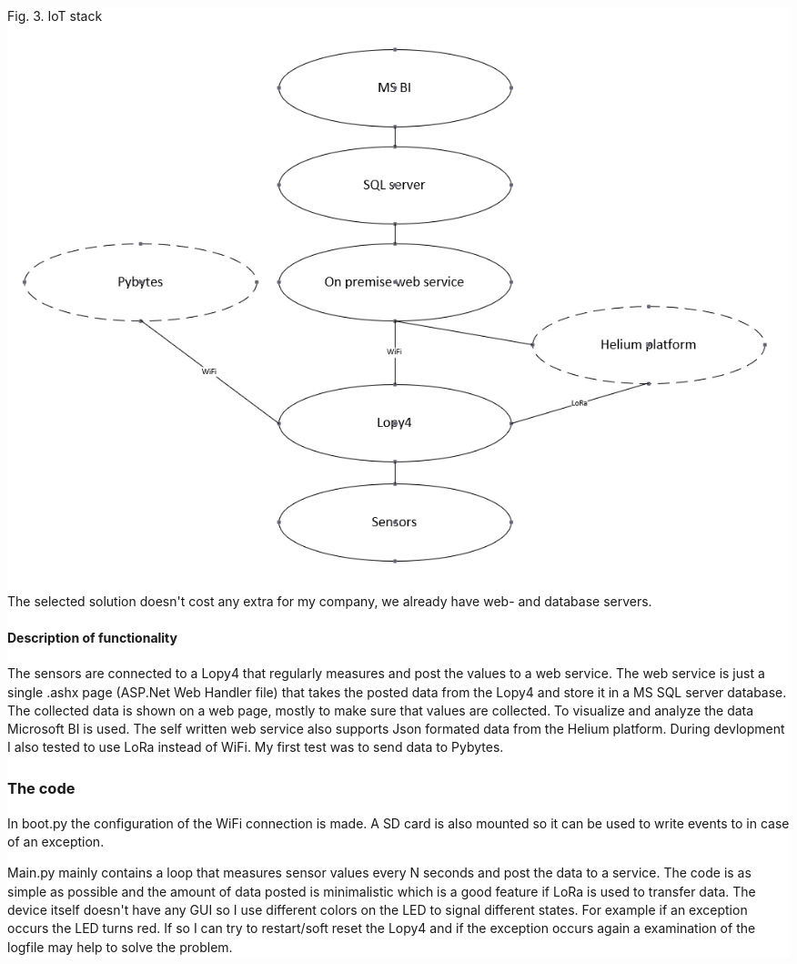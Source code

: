Fig. 3. IoT stack
![IoT stack](https://github.com/lneander/iot-lnu-4DV119/blob/main/doc/images/IoTStack.png?raw=true)

The selected solution doesn't cost any extra for my company, we already have web- and database servers.

#### Description of functionality
The sensors are connected to a Lopy4 that regularly measures and post the values to a web service. The web service is just a single .ashx page (ASP.Net Web Handler file) that takes the posted data from the Lopy4 and store it in a MS SQL server database. The collected data is shown on a web page, mostly to make sure that values are collected. To visualize and analyze the data Microsoft BI is used. The self written web service also supports Json formated data from the Helium platform. During devlopment I also tested to use LoRa instead of WiFi. My first test was to send data to Pybytes.


### The code

In boot.py the configuration of the WiFi connection is made. A SD card is also mounted so it can be used to write events to in case of an exception.

Main.py mainly contains a loop that measures sensor values every N seconds and post the data to a service.
The code is as simple as possible and the amount of data posted is minimalistic which is a good feature if LoRa is used to transfer data. The device itself doesn't have any GUI so I use different colors on the LED to signal different states. For example if an exception occurs the LED turns red. If so I can try to restart/soft reset the Lopy4 and if the exception occurs again a examination of the logfile may help to solve the problem.
